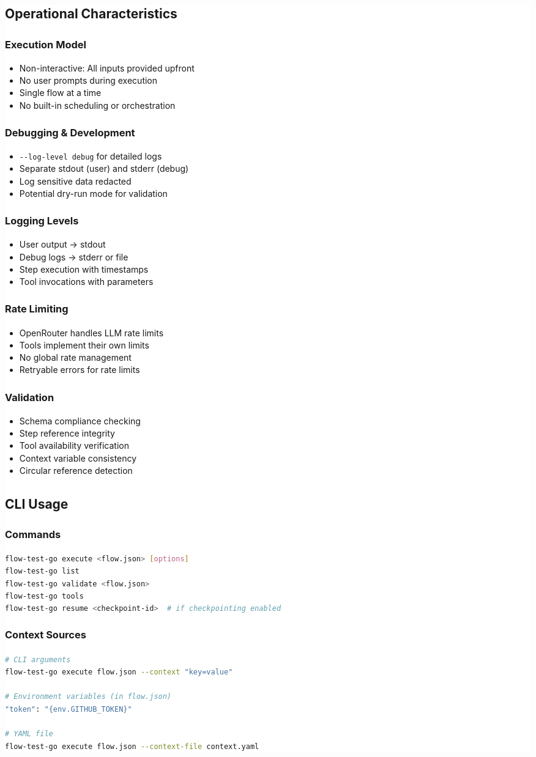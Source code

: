 ## Operational Characteristics

### Execution Model
- Non-interactive: All inputs provided upfront
- No user prompts during execution
- Single flow at a time
- No built-in scheduling or orchestration

### Debugging & Development
- `--log-level debug` for detailed logs
- Separate stdout (user) and stderr (debug)
- Log sensitive data redacted
- Potential dry-run mode for validation

### Logging Levels
- User output → stdout
- Debug logs → stderr or file
- Step execution with timestamps
- Tool invocations with parameters

### Rate Limiting
- OpenRouter handles LLM rate limits
- Tools implement their own limits
- No global rate management
- Retryable errors for rate limits

### Validation
- Schema compliance checking
- Step reference integrity
- Tool availability verification
- Context variable consistency
- Circular reference detection

## CLI Usage

### Commands
```bash
flow-test-go execute <flow.json> [options]
flow-test-go list
flow-test-go validate <flow.json>
flow-test-go tools
flow-test-go resume <checkpoint-id>  # if checkpointing enabled
```

### Context Sources
```bash
# CLI arguments
flow-test-go execute flow.json --context "key=value"

# Environment variables (in flow.json)
"token": "{env.GITHUB_TOKEN}"

# YAML file
flow-test-go execute flow.json --context-file context.yaml
```
